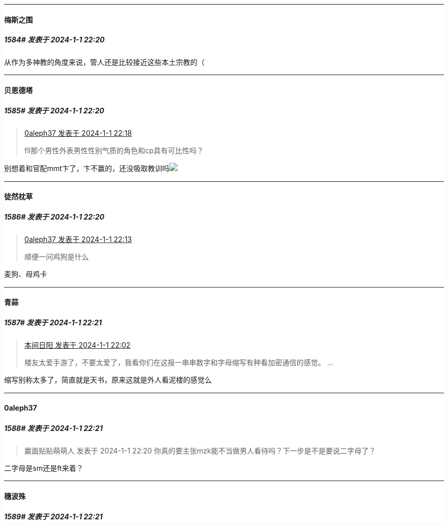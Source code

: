 *****

####  梅斯之围  
##### 1584#       发表于 2024-1-1 22:20

从作为多神教的角度来说，管人还是比较接近这些本土宗教的（

*****

####  贝恩德塔  
##### 1585#       发表于 2024-1-1 22:20

<blockquote><a href="httphttps://bbs.saraba1st.com/2b/forum.php?mod=redirect&amp;goto=findpost&amp;pid=63506137&amp;ptid=2166099" target="_blank">0aleph37 发表于 2024-1-1 22:18</a>

fll那个男性外表男性性别气质的角色和cp具有可比性吗？</blockquote>
别想着和官配mmt卞了，卞不赢的，还没吸取教训吗<img src="https://static.saraba1st.com/image/smiley/face2017/067.png" referrerpolicy="no-referrer">

*****

####  徒然枕草  
##### 1586#       发表于 2024-1-1 22:20

<blockquote><a href="httphttps://bbs.saraba1st.com/2b/forum.php?mod=redirect&amp;goto=findpost&amp;pid=63506087&amp;ptid=2166099" target="_blank">0aleph37 发表于 2024-1-1 22:13</a>

顺便一问鸡狗是什么</blockquote>
麦狗、母鸡卡

*****

####  青蒜  
##### 1587#       发表于 2024-1-1 22:21

<blockquote><a href="httphttps://bbs.saraba1st.com/2b/forum.php?mod=redirect&amp;goto=findpost&amp;pid=63505968&amp;ptid=2166099" target="_blank">本间日阳 发表于 2024-1-1 22:02</a>

楼友太爱手游了，不要太爱了，我看你们在这报一串串数字和字母缩写有种看加密通信的感觉。 ...</blockquote>
缩写别称太多了，简直就是天书，原来这就是外人看泥楼的感觉么

*****

####  0aleph37  
##### 1588#       发表于 2024-1-1 22:21

<blockquote>赢面贴贴萌萌人 发表于 2024-1-1 22:20
你真的要主张mzk能不当做男人看待吗？下一步是不是要说二字母了？</blockquote>
二字母是sm还是ft来着？

*****

####  穗波殊  
##### 1589#       发表于 2024-1-1 22:21
